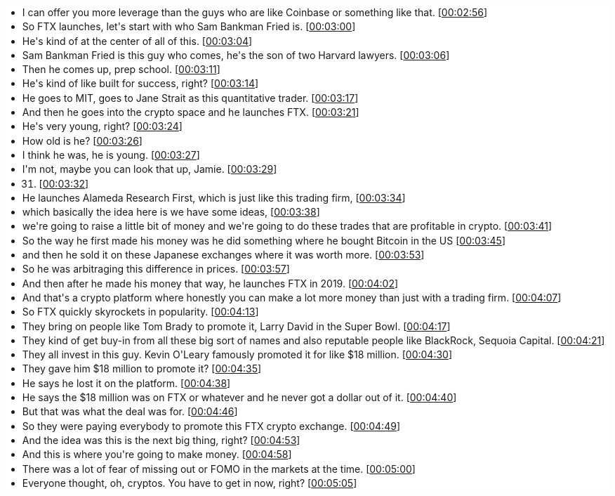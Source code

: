 *  I can offer you more leverage than the guys who are like Coinbase or something like that. [[00:02:56](https://www.youtube.com/watch?v=rOBE9HEs6gw&t=176.0s)]
*  So FTX launches, let's start with who Sam Bankman Fried is. [[00:03:00](https://www.youtube.com/watch?v=rOBE9HEs6gw&t=180.0s)]
*  He's kind of at the center of all of this. [[00:03:04](https://www.youtube.com/watch?v=rOBE9HEs6gw&t=184.0s)]
*  Sam Bankman Fried is this guy who comes, he's the son of two Harvard lawyers. [[00:03:06](https://www.youtube.com/watch?v=rOBE9HEs6gw&t=186.0s)]
*  Then he comes up, prep school. [[00:03:11](https://www.youtube.com/watch?v=rOBE9HEs6gw&t=191.0s)]
*  He's kind of like built for success, right? [[00:03:14](https://www.youtube.com/watch?v=rOBE9HEs6gw&t=194.0s)]
*  He goes to MIT, goes to Jane Strait as this quantitative trader. [[00:03:17](https://www.youtube.com/watch?v=rOBE9HEs6gw&t=197.0s)]
*  And then he goes into the crypto space and he launches FTX. [[00:03:21](https://www.youtube.com/watch?v=rOBE9HEs6gw&t=201.0s)]
*  He's very young, right? [[00:03:24](https://www.youtube.com/watch?v=rOBE9HEs6gw&t=204.0s)]
*  How old is he? [[00:03:26](https://www.youtube.com/watch?v=rOBE9HEs6gw&t=206.0s)]
*  I think he was, he is young. [[00:03:27](https://www.youtube.com/watch?v=rOBE9HEs6gw&t=207.0s)]
*  I'm not, maybe you can look that up, Jamie. [[00:03:29](https://www.youtube.com/watch?v=rOBE9HEs6gw&t=209.0s)]
*  31. [[00:03:32](https://www.youtube.com/watch?v=rOBE9HEs6gw&t=212.0s)]
*  He launches Alameda Research First, which is just like this trading firm, [[00:03:34](https://www.youtube.com/watch?v=rOBE9HEs6gw&t=214.0s)]
*  which basically the idea here is we have some ideas, [[00:03:38](https://www.youtube.com/watch?v=rOBE9HEs6gw&t=218.0s)]
*  we're going to raise a little bit of money and we're going to do these trades that are profitable in crypto. [[00:03:41](https://www.youtube.com/watch?v=rOBE9HEs6gw&t=221.0s)]
*  So the way he first made his money was he did something where he bought Bitcoin in the US [[00:03:45](https://www.youtube.com/watch?v=rOBE9HEs6gw&t=225.0s)]
*  and then he sold it on these Japanese exchanges where it was worth more. [[00:03:53](https://www.youtube.com/watch?v=rOBE9HEs6gw&t=233.0s)]
*  So he was arbitraging this difference in prices. [[00:03:57](https://www.youtube.com/watch?v=rOBE9HEs6gw&t=237.0s)]
*  And then after he made his money that way, he launches FTX in 2019. [[00:04:02](https://www.youtube.com/watch?v=rOBE9HEs6gw&t=242.0s)]
*  And that's a crypto platform where honestly you can make a lot more money than just with a trading firm. [[00:04:07](https://www.youtube.com/watch?v=rOBE9HEs6gw&t=247.0s)]
*  So FTX quickly skyrockets in popularity. [[00:04:13](https://www.youtube.com/watch?v=rOBE9HEs6gw&t=253.0s)]
*  They bring on people like Tom Brady to promote it, Larry David in the Super Bowl. [[00:04:17](https://www.youtube.com/watch?v=rOBE9HEs6gw&t=257.0s)]
*  They kind of get buy-in from all these big sort of names and also reputable people like BlackRock, Sequoia Capital. [[00:04:21](https://www.youtube.com/watch?v=rOBE9HEs6gw&t=261.0s)]
*  They all invest in this guy. Kevin O'Leary famously promoted it for like $18 million. [[00:04:30](https://www.youtube.com/watch?v=rOBE9HEs6gw&t=270.0s)]
*  They gave him $18 million to promote it? [[00:04:35](https://www.youtube.com/watch?v=rOBE9HEs6gw&t=275.0s)]
*  He says he lost it on the platform. [[00:04:38](https://www.youtube.com/watch?v=rOBE9HEs6gw&t=278.0s)]
*  He says the $18 million was on FTX or whatever and he never got a dollar out of it. [[00:04:40](https://www.youtube.com/watch?v=rOBE9HEs6gw&t=280.0s)]
*  But that was what the deal was for. [[00:04:46](https://www.youtube.com/watch?v=rOBE9HEs6gw&t=286.0s)]
*  So they were paying everybody to promote this FTX crypto exchange. [[00:04:49](https://www.youtube.com/watch?v=rOBE9HEs6gw&t=289.0s)]
*  And the idea was this is the next big thing, right? [[00:04:53](https://www.youtube.com/watch?v=rOBE9HEs6gw&t=293.0s)]
*  And this is where you're going to make money. [[00:04:58](https://www.youtube.com/watch?v=rOBE9HEs6gw&t=298.0s)]
*  There was a lot of fear of missing out or FOMO in the markets at the time. [[00:05:00](https://www.youtube.com/watch?v=rOBE9HEs6gw&t=300.0s)]
*  Everyone thought, oh, cryptos. You have to get in now, right? [[00:05:05](https://www.youtube.com/watch?v=rOBE9HEs6gw&t=305.0s)]